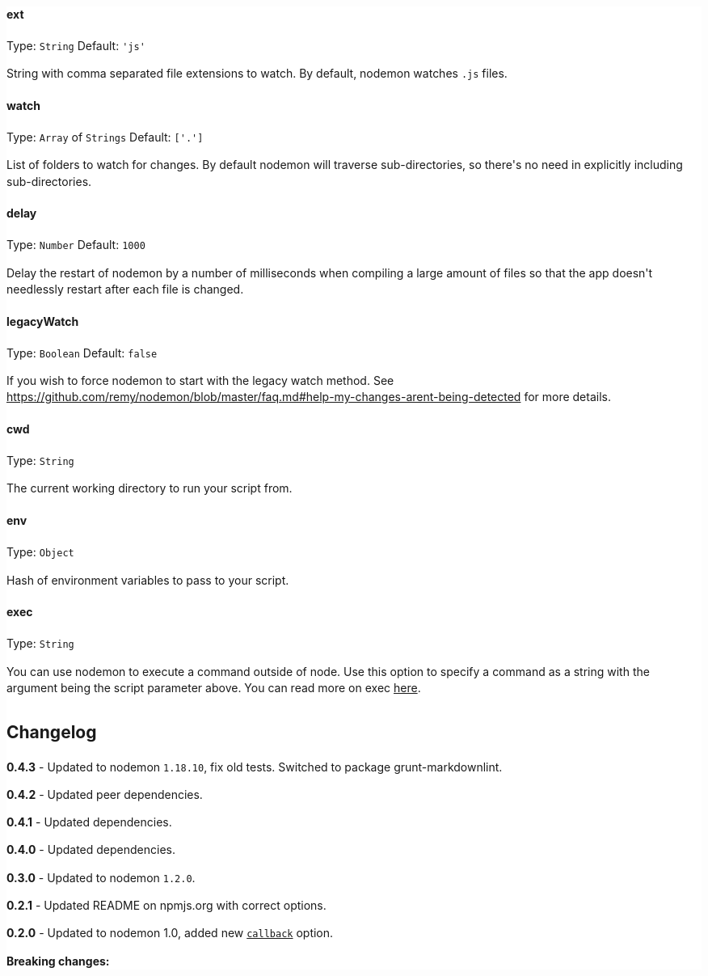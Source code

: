 #### ext
Type: `String` Default: `'js'`

String with comma separated file extensions to watch. By default, nodemon watches `.js` files.

#### watch
Type: `Array` of `Strings` Default: `['.']`

List of folders to watch for changes. By default nodemon will traverse sub-directories, so there's no need in explicitly including sub-directories.

#### delay
Type: `Number` Default: `1000`

Delay the restart of nodemon by a number of milliseconds when compiling a large amount of files so that the app doesn't needlessly restart after each file is changed.

#### legacyWatch
Type: `Boolean` Default: `false`

If you wish to force nodemon to start with the legacy watch method. See <https://github.com/remy/nodemon/blob/master/faq.md#help-my-changes-arent-being-detected> for more details.

#### cwd
Type: `String`

The current working directory to run your script from.

#### env
Type: `Object`

Hash of environment variables to pass to your script.

#### exec
Type: `String`

You can use nodemon to execute a command outside of node. Use this option to specify a command as a string with the argument being the script parameter above. You can read more on exec [here](https://github.com/remy/nodemon#running-non-node-scripts).

## Changelog


**0.4.3** - Updated to nodemon `1.18.10`, fix old tests. Switched to package grunt-markdownlint.

**0.4.2** - Updated peer dependencies.

**0.4.1** - Updated dependencies.

**0.4.0** - Updated dependencies.

**0.3.0** - Updated to nodemon `1.2.0`.

**0.2.1** - Updated README on npmjs.org with correct options.

**0.2.0** - Updated to nodemon 1.0, added new [`callback`](#callback) option.

**Breaking changes:**
